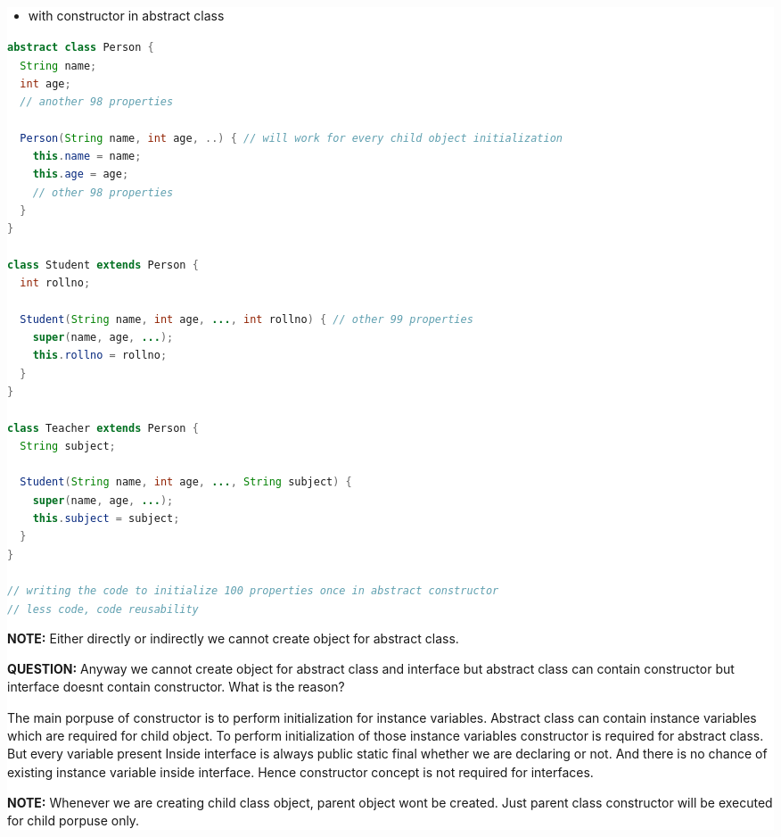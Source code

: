 - with constructor in abstract class

```java
abstract class Person {
  String name;
  int age;
  // another 98 properties

  Person(String name, int age, ..) { // will work for every child object initialization
    this.name = name;
    this.age = age;
    // other 98 properties
  }
}

class Student extends Person {
  int rollno;

  Student(String name, int age, ..., int rollno) { // other 99 properties
    super(name, age, ...);
    this.rollno = rollno;
  }
}

class Teacher extends Person {
  String subject;

  Student(String name, int age, ..., String subject) {
    super(name, age, ...);
    this.subject = subject;
  }
}

// writing the code to initialize 100 properties once in abstract constructor
// less code, code reusability
```

**NOTE:** Either directly or indirectly we cannot create object for abstract class.

**QUESTION:** Anyway we cannot create object for abstract class and interface
but abstract class can contain constructor but interface doesnt contain
constructor. What is the reason?

The main porpuse of constructor is to perform initialization for instance
variables. Abstract class can contain instance variables which are required for
child object. To perform initialization of those instance variables constructor
is required for abstract class. But every variable present Inside interface is
always public static final whether we are declaring or not. And there is no
chance of existing instance variable inside interface. Hence constructor concept
is not required for interfaces.

**NOTE:**
Whenever we are creating child class object, parent object wont be created. Just
parent class constructor will be executed for child porpuse only.
